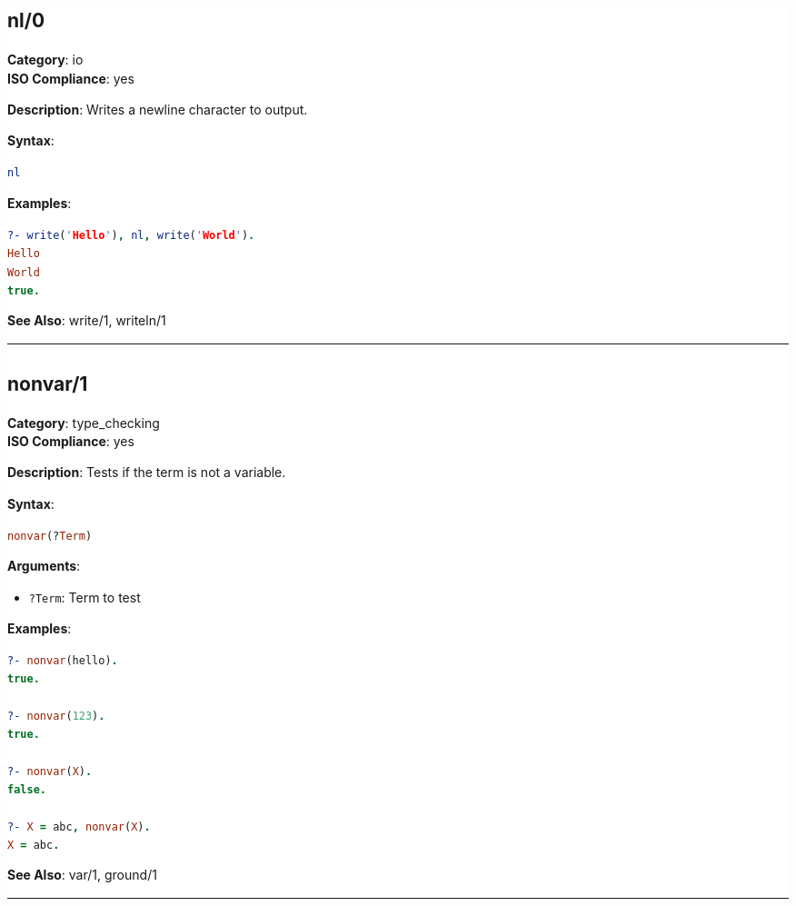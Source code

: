 ## nl/0
**Category**: io  
**ISO Compliance**: yes

**Description**: Writes a newline character to output.

**Syntax**: 
```prolog
nl
```

**Examples**:
```prolog
?- write('Hello'), nl, write('World').
Hello
World
true.
```

**See Also**: write/1, writeln/1

---

## nonvar/1
**Category**: type_checking  
**ISO Compliance**: yes

**Description**: Tests if the term is not a variable.

**Syntax**: 
```prolog
nonvar(?Term)
```

**Arguments**:
- `?Term`: Term to test

**Examples**:
```prolog
?- nonvar(hello).
true.

?- nonvar(123).
true.

?- nonvar(X).
false.

?- X = abc, nonvar(X).
X = abc.
```

**See Also**: var/1, ground/1

---
